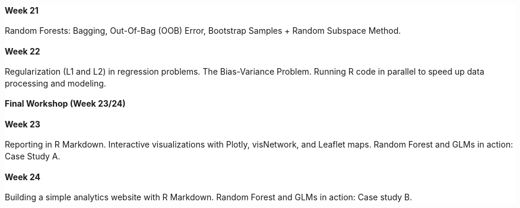 **Week 21**

Random Forests: Bagging, Out-Of-Bag (OOB) Error, Bootstrap Samples + Random Subspace Method. 

**Week 22**

Regularization (L1 and L2) in regression problems. The Bias-Variance Problem. Running R code in parallel to speed up data processing and modeling. 

**Final Workshop (Week 23/24)**

**Week 23**

Reporting in R Markdown. Interactive visualizations with Plotly, visNetwork, and Leaflet maps. Random Forest and GLMs in action: Case Study A.

**Week 24**

Building a simple analytics website with R Markdown. Random Forest and GLMs in action: Case study B.
